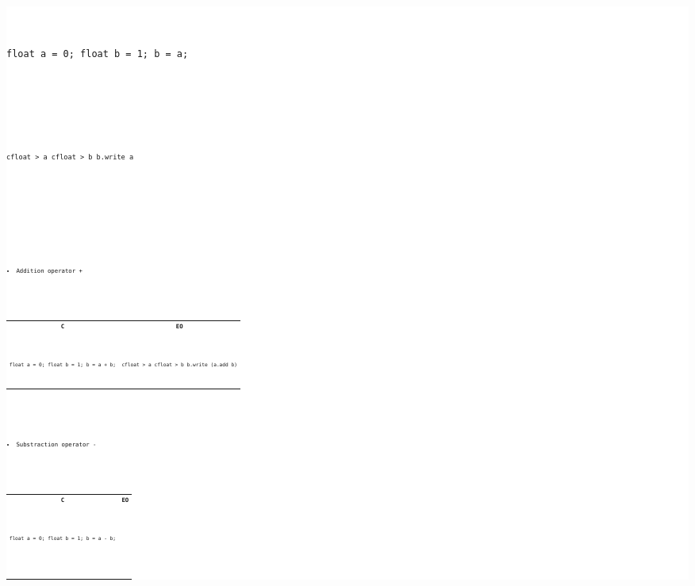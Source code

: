 <tr>
<td><pre lang="c"><code>

float a = 0;
float b = 1;
b = a;

<code></pre></td>

<td><pre lang="java"><code>

cfloat > a
cfloat > b
b.write a

<code></pre></td>

</tr>
</table>

* Addition operator  +

<table>
<tr>
<th>C</th>
<th>EO</th>
</tr>

<tr>
<td><pre lang="c"><code>

float a = 0;
float b = 1;
b = a + b;

<code></pre></td>

<td><pre lang="java"><code>

cfloat > a
cfloat > b
b.write (a.add b)

<code></pre></td>

</tr>
</table>

* Substraction operator -

<table>
<tr>
<th>C</th>
<th>EO</th>
</tr>

<tr>
<td><pre lang="c"><code>

float a = 0;
float b = 1;
b = a - b;
